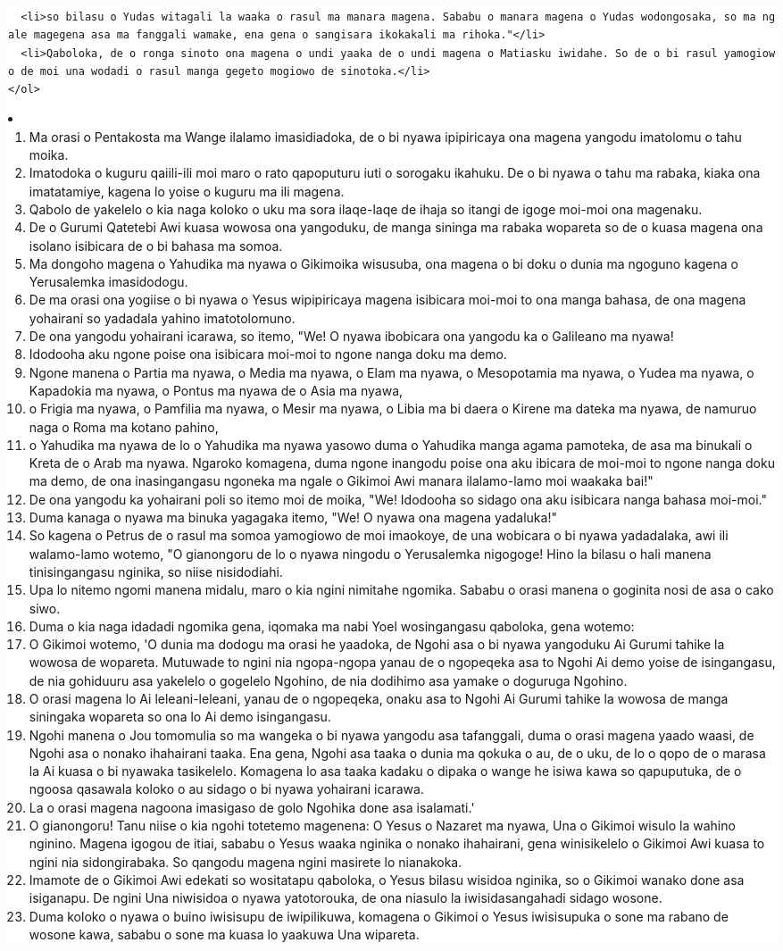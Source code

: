       <li>so bilasu o Yudas witagali la waaka o rasul ma manara magena. Sababu o manara magena o Yudas wodongosaka, so ma ngale magegena asa ma fanggali wamake, ena gena o sangisara ikokakali ma rihoka."</li>
      <li>Qaboloka, de o ronga sinoto ona magena o undi yaaka de o undi magena o Matiasku iwidahe. So de o bi rasul yamogiowo de moi una wodadi o rasul manga gegeto mogiowo de sinotoka.</li>
    </ol>
  </li>
  <li>
    <ol>
      <li>Ma orasi o Pentakosta ma Wange ilalamo imasidiadoka, de o bi nyawa ipipiricaya ona magena yangodu imatolomu o tahu moika.</li>
      <li>Imatodoka o kuguru qaiili-ili moi maro o rato qapoputuru iuti o sorogaku ikahuku. De o bi nyawa o tahu ma rabaka, kiaka ona imatatamiye, kagena lo yoise o kuguru ma ili magena.</li>
      <li>Qabolo de yakelelo o kia naga koloko o uku ma sora ilaqe-laqe de ihaja so itangi de igoge moi-moi ona magenaku.</li>
      <li>De o Gurumi Qatetebi Awi kuasa wowosa ona yangoduku, de manga sininga ma rabaka wopareta so de o kuasa magena ona isolano isibicara de o bi bahasa ma somoa.</li>
      <li>Ma dongoho magena o Yahudika ma nyawa o Gikimoika wisusuba, ona magena o bi doku o dunia ma ngoguno kagena o Yerusalemka imasidodogu.</li>
      <li>De ma orasi ona yogiise o bi nyawa o Yesus wipipiricaya magena isibicara moi-moi to ona manga bahasa, de ona magena yohairani so yadadala yahino imatotolomuno.</li>
      <li>De ona yangodu yohairani icarawa, so itemo, "We! O nyawa ibobicara ona yangodu ka o Galileano ma nyawa!</li>
      <li>Idodooha aku ngone poise ona isibicara moi-moi to ngone nanga doku ma demo.</li>
      <li>Ngone manena o Partia ma nyawa, o Media ma nyawa, o Elam ma nyawa, o Mesopotamia ma nyawa, o Yudea ma nyawa, o Kapadokia ma nyawa, o Pontus ma nyawa de o Asia ma nyawa,</li>
      <li>o Frigia ma nyawa, o Pamfilia ma nyawa, o Mesir ma nyawa, o Libia ma bi daera o Kirene ma dateka ma nyawa, de namuruo naga o Roma ma kotano pahino,</li>
      <li>o Yahudika ma nyawa de lo o Yahudika ma nyawa yasowo duma o Yahudika manga agama pamoteka, de asa ma binukali o Kreta de o Arab ma nyawa. Ngaroko komagena, duma ngone inangodu poise ona aku ibicara de moi-moi to ngone nanga doku ma demo, de ona inasingangasu ngoneka ma ngale o Gikimoi Awi manara ilalamo-lamo moi waakaka bai!"</li>
      <li>De ona yangodu ka yohairani poli so itemo moi de moika, "We! Idodooha so sidago ona aku isibicara nanga bahasa moi-moi."</li>
      <li>Duma kanaga o nyawa ma binuka yagagaka itemo, "We! O nyawa ona magena yadaluka!"</li>
      <li>So kagena o Petrus de o rasul ma somoa yamogiowo de moi imaokoye, de una wobicara o bi nyawa yadadalaka, awi ili walamo-lamo wotemo, "O gianongoru de lo o nyawa ningodu o Yerusalemka nigogoge! Hino la bilasu o hali manena tinisingangasu nginika, so niise nisidodiahi.</li>
      <li>Upa lo nitemo ngomi manena midalu, maro o kia ngini nimitahe ngomika. Sababu o orasi manena o goginita nosi de asa o cako siwo.</li>
      <li>Duma o kia naga idadadi ngomika gena, iqomaka ma nabi Yoel wosingangasu qaboloka, gena wotemo:</li>
      <li>O Gikimoi wotemo, 'O dunia ma dodogu ma orasi he yaadoka, de Ngohi asa o bi nyawa yangoduku Ai Gurumi tahike la wowosa de wopareta. Mutuwade to ngini nia ngopa-ngopa yanau de o ngopeqeka asa to Ngohi Ai demo yoise de isingangasu, de nia gohiduuru asa yakelelo o gogelelo Ngohino, de nia dodihimo asa yamake o doguruga Ngohino.</li>
      <li>O orasi magena lo Ai leleani-leleani, yanau de o ngopeqeka, onaku asa to Ngohi Ai Gurumi tahike la wowosa de manga siningaka wopareta so ona lo Ai demo isingangasu.</li>
      <li>Ngohi manena o Jou tomomulia so ma wangeka o bi nyawa yangodu asa tafanggali, duma o orasi magena yaado waasi, de Ngohi asa o nonako ihahairani taaka. Ena gena, Ngohi asa taaka o dunia ma qokuka o au, de o uku, de lo o qopo de o marasa la Ai kuasa o bi nyawaka tasikelelo. Komagena lo asa taaka kadaku o dipaka o wange he isiwa kawa so qapuputuka, de o ngoosa qasawala koloko o au sidago o bi nyawa yohairani icarawa.</li>
      <li>La o orasi magena nagoona imasigaso de golo Ngohika done asa isalamati.'</li>
      <li>O gianongoru! Tanu niise o kia ngohi totetemo magenena: O Yesus o Nazaret ma nyawa, Una o Gikimoi wisulo la wahino nginino. Magena igogou de itiai, sababu o Yesus waaka nginika o nonako ihahairani, gena winisikelelo o Gikimoi Awi kuasa to ngini nia sidongirabaka. So qangodu magena ngini masirete lo nianakoka.</li>
      <li>Imamote de o Gikimoi Awi edekati so wositatapu qaboloka, o Yesus bilasu wisidoa nginika, so o Gikimoi wanako done asa isiganapu. De ngini Una niwisidoa o nyawa yatotorouka, de ona niasulo la iwisidasangahadi sidago wosone.</li>
      <li>Duma koloko o nyawa o buino iwisisupu de iwipilikuwa, komagena o Gikimoi o Yesus iwisisupuka o sone ma rabano de wosone kawa, sababu o sone ma kuasa lo yaakuwa Una wipareta.</li>
